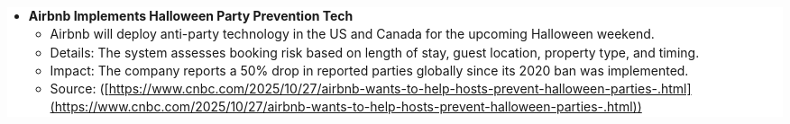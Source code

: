 *   **Airbnb Implements Halloween Party Prevention Tech**
    *   Airbnb will deploy anti-party technology in the US and Canada for the upcoming Halloween weekend.
    *   Details: The system assesses booking risk based on length of stay, guest location, property type, and timing.
    *   Impact: The company reports a 50% drop in reported parties globally since its 2020 ban was implemented.
    *   Source: ([https://www.cnbc.com/2025/10/27/airbnb-wants-to-help-hosts-prevent-halloween-parties-.html](https://www.cnbc.com/2025/10/27/airbnb-wants-to-help-hosts-prevent-halloween-parties-.html))
